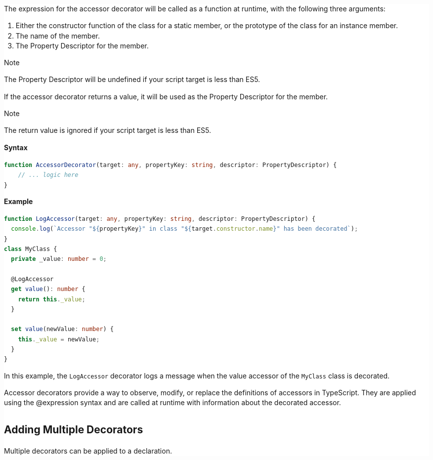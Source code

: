 The expression for the accessor decorator will be called as a function at runtime, with the following three arguments:

1. Either the constructor function of the class for a static member, or the prototype of the class for an instance member.
2. The name of the member.
3. The Property Descriptor for the member.

> [!NOTE]
> The Property Descriptor will be undefined if your script target is less than ES5.

If the accessor decorator returns a value, it will be used as the Property Descriptor for the member.

> [!NOTE]
>  The return value is ignored if your script target is less than ES5.

**Syntax**

```TypeScript
function AccessorDecorator(target: any, propertyKey: string, descriptor: PropertyDescriptor) {
    // ... logic here
}
```

**Example**

```TypeScript
function LogAccessor(target: any, propertyKey: string, descriptor: PropertyDescriptor) {
  console.log(`Accessor "${propertyKey}" in class "${target.constructor.name}" has been decorated`);
}
class MyClass {
  private _value: number = 0;

  @LogAccessor
  get value(): number {
    return this._value;
  }

  set value(newValue: number) {
    this._value = newValue;
  }
}
```

In this example, the `LogAccessor` decorator logs a message when the value accessor of the `MyClass` class is decorated.

Accessor decorators provide a way to observe, modify, or replace the definitions of accessors in TypeScript. They are applied using the @expression syntax and are called at runtime with information about the decorated accessor.


## Adding Multiple Decorators

Multiple decorators can be applied to a declaration.
